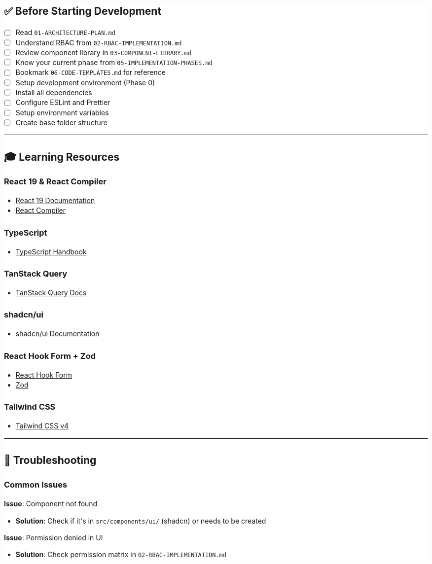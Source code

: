 
## ✅ Before Starting Development

- [ ] Read `01-ARCHITECTURE-PLAN.md`
- [ ] Understand RBAC from `02-RBAC-IMPLEMENTATION.md`
- [ ] Review component library in `03-COMPONENT-LIBRARY.md`
- [ ] Know your current phase from `05-IMPLEMENTATION-PHASES.md`
- [ ] Bookmark `06-CODE-TEMPLATES.md` for reference
- [ ] Setup development environment (Phase 0)
- [ ] Install all dependencies
- [ ] Configure ESLint and Prettier
- [ ] Setup environment variables
- [ ] Create base folder structure

---

## 🎓 Learning Resources

### React 19 & React Compiler
- [React 19 Documentation](https://react.dev/)
- [React Compiler](https://react.dev/learn/react-compiler)

### TypeScript
- [TypeScript Handbook](https://www.typescriptlang.org/docs/)

### TanStack Query
- [TanStack Query Docs](https://tanstack.com/query/latest)

### shadcn/ui
- [shadcn/ui Documentation](https://ui.shadcn.com/)

### React Hook Form + Zod
- [React Hook Form](https://react-hook-form.com/)
- [Zod](https://zod.dev/)

### Tailwind CSS
- [Tailwind CSS v4](https://tailwindcss.com/)

---

## 🐛 Troubleshooting

### Common Issues

**Issue**: Component not found
- **Solution**: Check if it's in `src/components/ui/` (shadcn) or needs to be created

**Issue**: Permission denied in UI
- **Solution**: Check permission matrix in `02-RBAC-IMPLEMENTATION.md`
